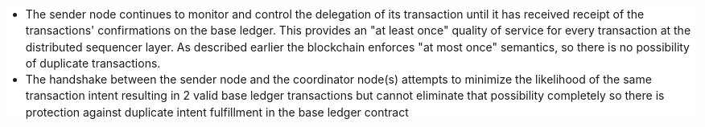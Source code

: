 - The sender node continues to monitor and control the delegation of its transaction until it has received receipt of the transactions' confirmations on the base ledger. This provides an "at least once" quality of service for every transaction at the distributed sequencer layer. As described earlier the blockchain enforces "at most once" semantics, so there is no possibility of duplicate transactions.
- The handshake between the sender node and the coordinator node(s) attempts to minimize the likelihood of the same transaction intent resulting in 2 valid base ledger transactions but cannot eliminate that possibility completely so there is protection against duplicate intent fulfillment in the base ledger contract
